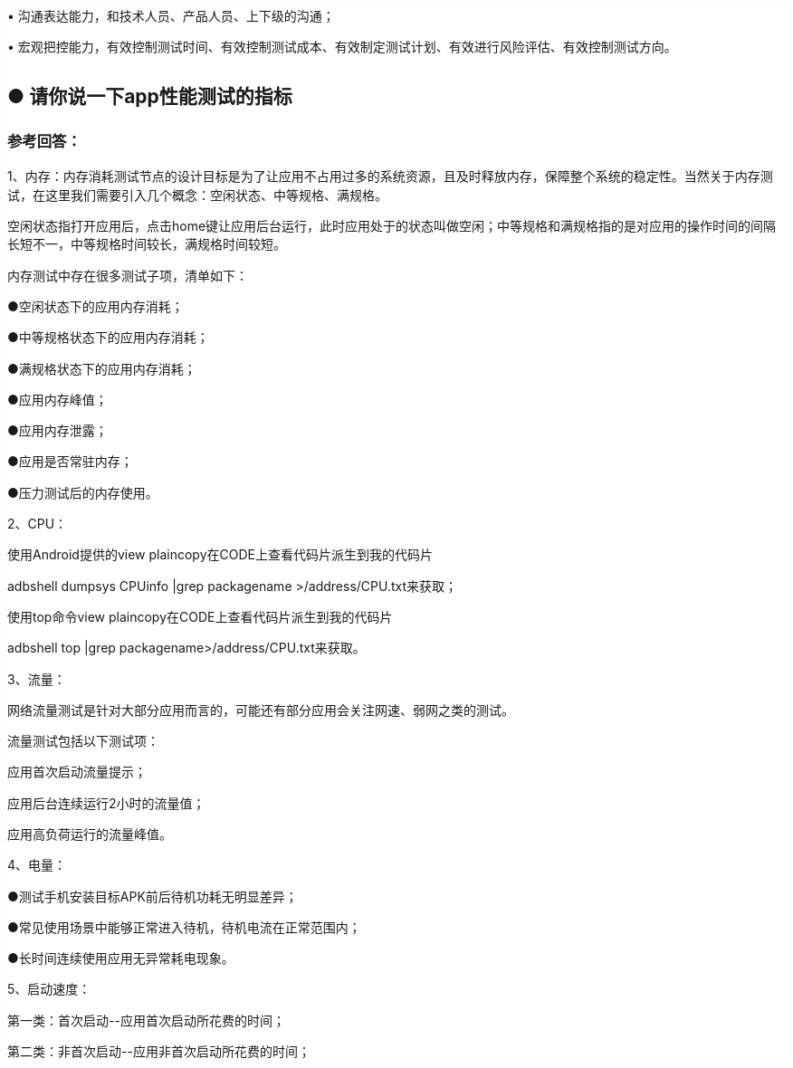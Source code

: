 •  沟通表达能力，和技术人员、产品人员、上下级的沟通；

•  宏观把控能力，有效控制测试时间、有效控制测试成本、有效制定测试计划、有效进行风险评估、有效控制测试方向。

## ● 请你说一下app性能测试的指标

### 参考回答：

1、内存：内存消耗测试节点的设计目标是为了让应用不占用过多的系统资源，且及时释放内存，保障整个系统的稳定性。当然关于内存测试，在这里我们需要引入几个概念：空闲状态、中等规格、满规格。

空闲状态指打开应用后，点击home键让应用后台运行，此时应用处于的状态叫做空闲；中等规格和满规格指的是对应用的操作时间的间隔长短不一，中等规格时间较长，满规格时间较短。

内存测试中存在很多测试子项，清单如下：

●空闲状态下的应用内存消耗；

●中等规格状态下的应用内存消耗；

●满规格状态下的应用内存消耗；

●应用内存峰值；

●应用内存泄露；

●应用是否常驻内存；

●压力测试后的内存使用。

2、CPU：

使用Android提供的view plaincopy在CODE上查看代码片派生到我的代码片

adbshell dumpsys CPUinfo |grep packagename >/address/CPU.txt来获取；

使用top命令view plaincopy在CODE上查看代码片派生到我的代码片

adbshell top |grep packagename>/address/CPU.txt来获取。

3、流量：

网络流量测试是针对大部分应用而言的，可能还有部分应用会关注网速、弱网之类的测试。

流量测试包括以下测试项：

应用首次启动流量提示；

应用后台连续运行2小时的流量值；

应用高负荷运行的流量峰值。

4、电量：

●测试手机安装目标APK前后待机功耗无明显差异；

●常见使用场景中能够正常进入待机，待机电流在正常范围内；

●长时间连续使用应用无异常耗电现象。

5、启动速度：

第一类：首次启动--应用首次启动所花费的时间；

第二类：非首次启动--应用非首次启动所花费的时间；
